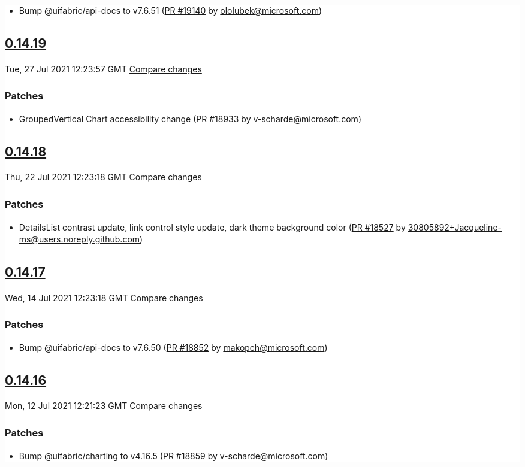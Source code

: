 - Bump @uifabric/api-docs to v7.6.51 ([PR #19140](https://github.com/microsoft/fluentui/pull/19140) by ololubek@microsoft.com)

## [0.14.19](https://github.com/microsoft/fluentui/tree/@fluentui/react-examples_v0.14.19)

Tue, 27 Jul 2021 12:23:57 GMT 
[Compare changes](https://github.com/microsoft/fluentui/compare/@fluentui/react-examples_v0.14.18..@fluentui/react-examples_v0.14.19)

### Patches

- GroupedVertical Chart accessibility change ([PR #18933](https://github.com/microsoft/fluentui/pull/18933) by v-scharde@microsoft.com)

## [0.14.18](https://github.com/microsoft/fluentui/tree/@fluentui/react-examples_v0.14.18)

Thu, 22 Jul 2021 12:23:18 GMT 
[Compare changes](https://github.com/microsoft/fluentui/compare/@fluentui/react-examples_v0.14.17..@fluentui/react-examples_v0.14.18)

### Patches

- DetailsList contrast update, link control style update, dark theme background color  ([PR #18527](https://github.com/microsoft/fluentui/pull/18527) by 30805892+Jacqueline-ms@users.noreply.github.com)

## [0.14.17](https://github.com/microsoft/fluentui/tree/@fluentui/react-examples_v0.14.17)

Wed, 14 Jul 2021 12:23:18 GMT 
[Compare changes](https://github.com/microsoft/fluentui/compare/@fluentui/react-examples_v0.14.16..@fluentui/react-examples_v0.14.17)

### Patches

- Bump @uifabric/api-docs to v7.6.50 ([PR #18852](https://github.com/microsoft/fluentui/pull/18852) by makopch@microsoft.com)

## [0.14.16](https://github.com/microsoft/fluentui/tree/@fluentui/react-examples_v0.14.16)

Mon, 12 Jul 2021 12:21:23 GMT 
[Compare changes](https://github.com/microsoft/fluentui/compare/@fluentui/react-examples_v0.14.15..@fluentui/react-examples_v0.14.16)

### Patches

- Bump @uifabric/charting to v4.16.5 ([PR #18859](https://github.com/microsoft/fluentui/pull/18859) by v-scharde@microsoft.com)
